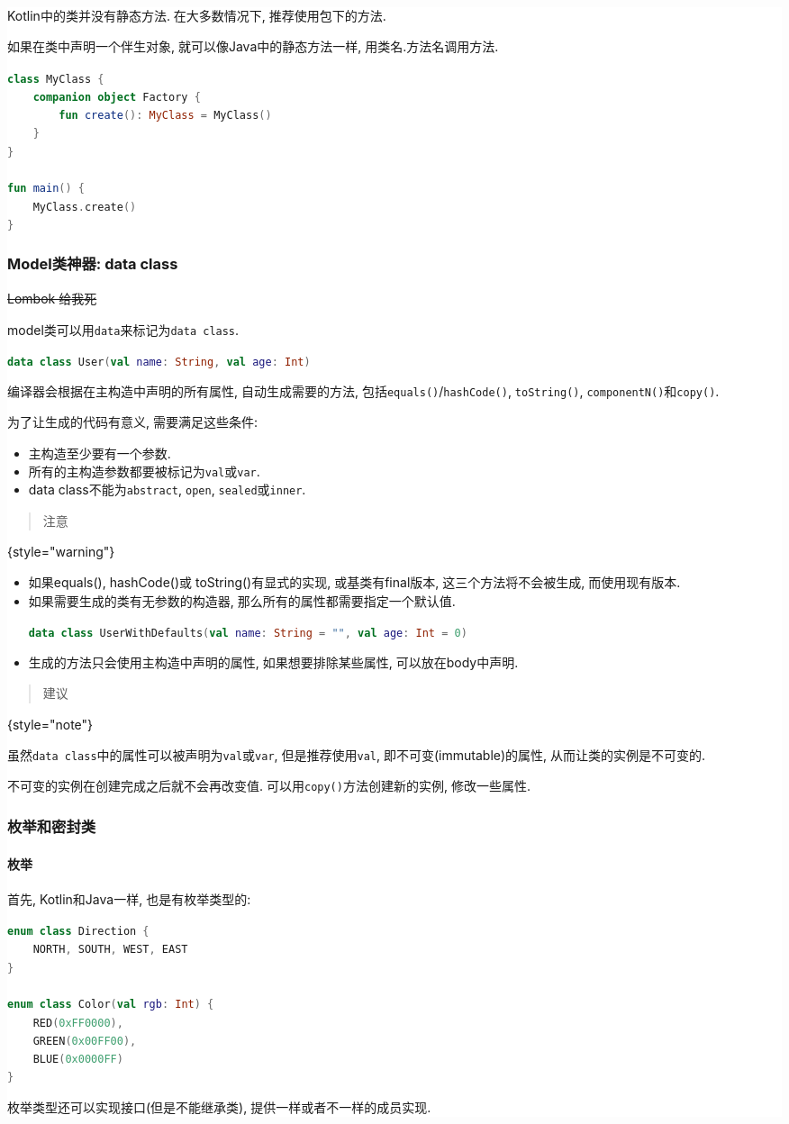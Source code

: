 Kotlin中的类并没有静态方法. 在大多数情况下, 推荐使用包下的方法.

如果在类中声明一个伴生对象, 就可以像Java中的静态方法一样, 用类名.方法名调用方法.

```kotlin
class MyClass {
    companion object Factory {
        fun create(): MyClass = MyClass()
    }
}

fun main() {
    MyClass.create()
}
```

### Model类神器: data class
~~Lombok 给我死~~

model类可以用`data`来标记为`data class`.

```kotlin
data class User(val name: String, val age: Int)
```
编译器会根据在主构造中声明的所有属性, 自动生成需要的方法, 包括`equals()`/`hashCode()`, `toString()`, `componentN()`和`copy()`.

为了让生成的代码有意义, 需要满足这些条件:

* 主构造至少要有一个参数.
* 所有的主构造参数都要被标记为`val`或`var`.
* data class不能为`abstract`, `open`, `sealed`或`inner`.


> 注意
>
{style="warning"}

* 如果equals(), hashCode()或 toString()有显式的实现, 或基类有final版本, 这三个方法将不会被生成, 而使用现有版本.
* 如果需要生成的类有无参数的构造器, 那么所有的属性都需要指定一个默认值.
    ```kotlin
    data class UserWithDefaults(val name: String = "", val age: Int = 0)
    ```
* 生成的方法只会使用主构造中声明的属性, 如果想要排除某些属性, 可以放在body中声明.

> 建议
>
{style="note"}

虽然`data class`中的属性可以被声明为`val`或`var`, 但是推荐使用`val`, 即不可变(immutable)的属性, 从而让类的实例是不可变的.

不可变的实例在创建完成之后就不会再改变值. 可以用`copy()`方法创建新的实例, 修改一些属性.

### 枚举和密封类
####  枚举
首先, Kotlin和Java一样, 也是有枚举类型的:

```kotlin
enum class Direction {
    NORTH, SOUTH, WEST, EAST
}

enum class Color(val rgb: Int) {
    RED(0xFF0000),
    GREEN(0x00FF00),
    BLUE(0x0000FF)
}
```
枚举类型还可以实现接口(但是不能继承类), 提供一样或者不一样的成员实现.

